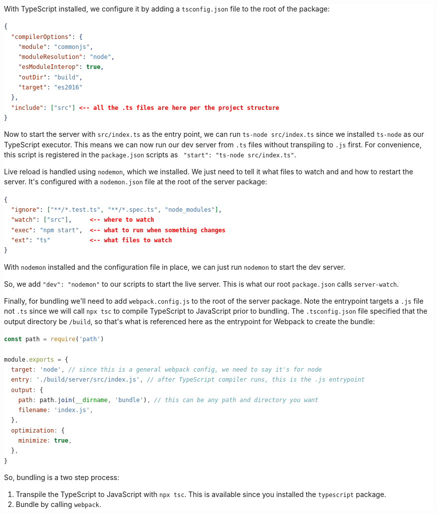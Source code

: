 With TypeScript installed, we configure it by adding a ```tsconfig.json``` file to the root of the package:
```json
{
  "compilerOptions": {
    "module": "commonjs",
    "moduleResolution": "node",
    "esModuleInterop": true,
    "outDir": "build",
    "target": "es2016"
  },
  "include": ["src"] <-- all the .ts files are here per the project structure
}
```
Now to start the server with ```src/index.ts``` as the entry point, we can run ```ts-node src/index.ts``` since we installed ```ts-node``` as our TypeScript executor. This means we can now run our dev server from ```.ts``` files without transpiling to ```.js``` first. For convenience, this script is registered in the ```package.json``` scripts as ``` "start": "ts-node src/index.ts"```.  

Live reload is handled using ```nodemon```, which we installed. We just need to tell it what files to watch and and how to restart the server. It's configured with a ```nodemon.json``` file at the root of the server package:
```json
{
  "ignore": ["**/*.test.ts", "**/*.spec.ts", "node_modules"],
  "watch": ["src"],     <-- where to watch
  "exec": "npm start",  <-- what to run when something changes
  "ext": "ts"           <-- what files to watch
}
```
With ```nodemon``` installed and the configuration file in place, we can just run ```nodemon``` to start the dev server.  

So, we add ```"dev": "nodemon"``` to our scripts to start the live server. This is what our root ```package.json``` calls ```server-watch```.

Finally, for bundling we'll need to add ```webpack.config.js``` to the root of the server package. Note the entrypoint targets a ```.js``` file not ```.ts``` since we will call ```npx tsc``` to compile TypeScript to JavaScript prior to bundling. The ```.tsconfig.json``` file specified that the output directory be ```/build```, so that's what is referenced here as the entrypoint for Webpack to create the bundle:
```js
const path = require('path')

module.exports = {
  target: 'node', // since this is a general webpack config, we need to say it's for node
  entry: './build/server/src/index.js', // after TypeScript compiler runs, this is the .js entrypoint
  output: {
    path: path.join(__dirname, 'bundle'), // this can be any path and directory you want
    filename: 'index.js',
  },
  optimization: {
    minimize: true,
  },
}
```
So, bundling is a two step process:
1. Transpile the TypeScript to JavaScript with ```npx tsc```. This is available since you installed the ```typescript``` package.
2. Bundle by calling ```webpack```.  
